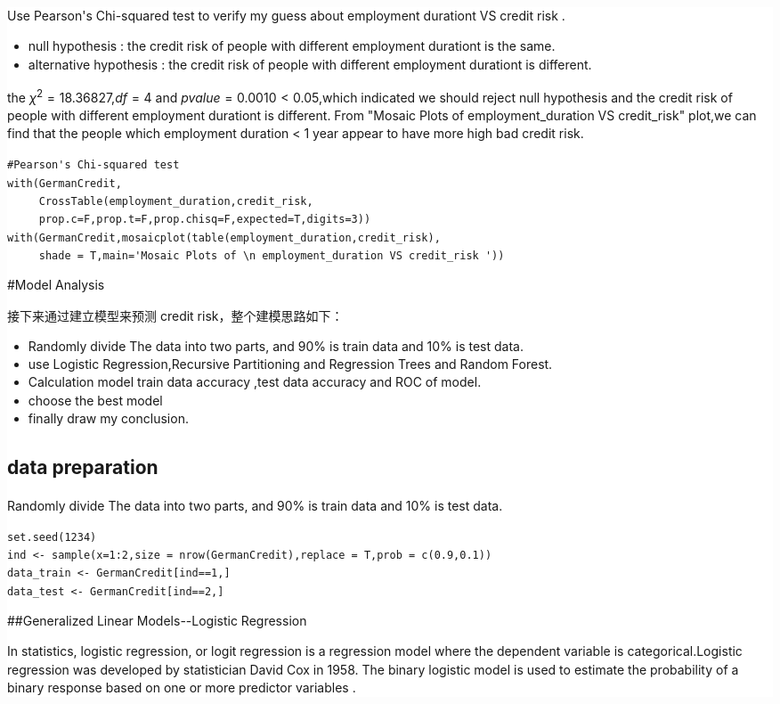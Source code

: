 



Use Pearson's Chi-squared test  to verify my guess about employment durationt VS credit risk .

- null hypothesis : the credit risk of  people with  different employment durationt is the same.
- alternative hypothesis :  the credit risk of  people with  different employment durationt is different.

the $\chi^2=18.36827$,$df=4$ and $pvalue =0.0010 <0.05$,which indicated we should reject null hypothesis and the credit risk of  people with  different employment durationt is different. From "Mosaic Plots of  employment_duration VS credit_risk" plot,we can find that the people which employment duration < 1 year  appear to have more high bad credit risk.



```{r}
#Pearson's Chi-squared test 
with(GermanCredit,
     CrossTable(employment_duration,credit_risk,
     prop.c=F,prop.t=F,prop.chisq=F,expected=T,digits=3))
with(GermanCredit,mosaicplot(table(employment_duration,credit_risk),
     shade = T,main='Mosaic Plots of \n employment_duration VS credit_risk '))
```

#Model Analysis 



接下来通过建立模型来预测 credit risk，整个建模思路如下：

- Randomly  divide The data  into two parts, and 90% is train data and 10% is test data.
- use Logistic Regression,Recursive Partitioning and Regression Trees and Random Forest.
- Calculation model  train data accuracy  ,test data accuracy  and ROC of model.
- choose the best model
- finally draw my conclusion.






## data preparation



Randomly  divide The data  into two parts, and 90% is train data and 10% is test data.



```{r}
set.seed(1234)
ind <- sample(x=1:2,size = nrow(GermanCredit),replace = T,prob = c(0.9,0.1))
data_train <- GermanCredit[ind==1,]
data_test <- GermanCredit[ind==2,]
```


##Generalized Linear Models--Logistic Regression




In statistics, logistic regression, or logit regression  is a regression model where the dependent variable  is categorical.Logistic regression was developed by statistician David Cox in 1958. The binary logistic model is used to estimate the probability of a binary response based on one or more predictor variables .
